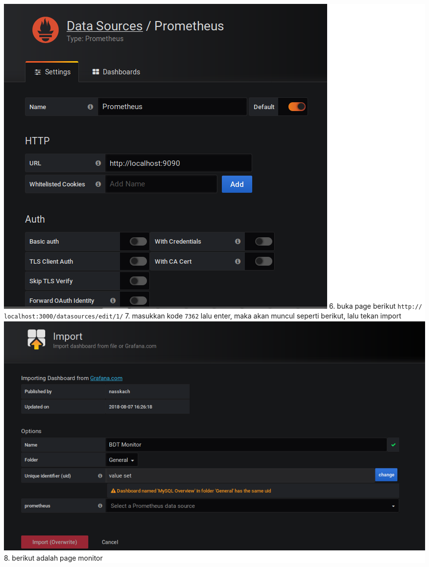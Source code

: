    ![](screenshots/grafana_datasource.png)
6. buka page berikut `http://localhost:3000/datasources/edit/1/`
7. masukkan kode `7362` lalu enter, maka akan muncul seperti berikut, lalu tekan import
   ![](screenshots/grafana_import.png)
8. berikut adalah page monitor